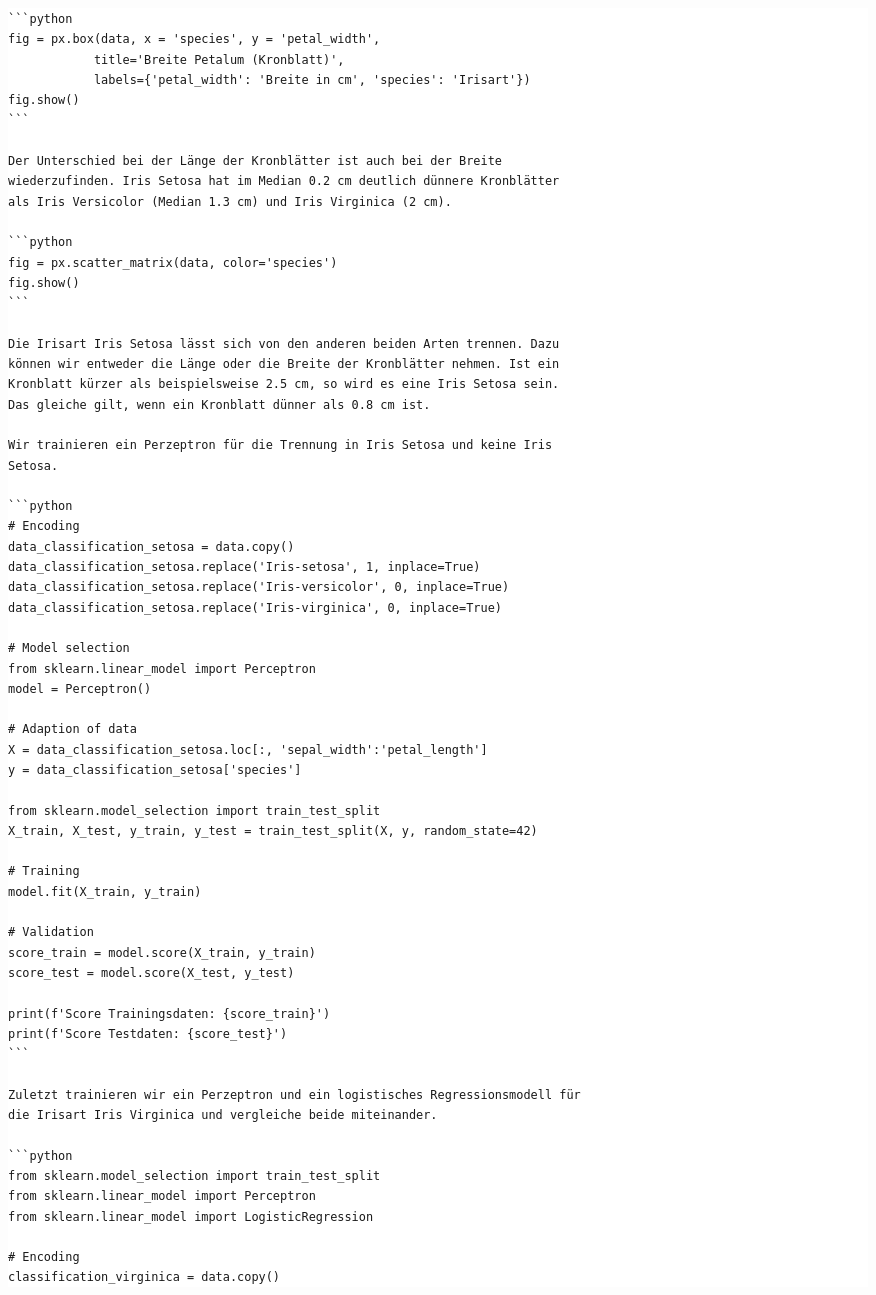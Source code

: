 ````{admonition} Lösung 
```python
fig = px.box(data, x = 'species', y = 'petal_width',
            title='Breite Petalum (Kronblatt)',
            labels={'petal_width': 'Breite in cm', 'species': 'Irisart'})
fig.show()
```

Der Unterschied bei der Länge der Kronblätter ist auch bei der Breite
wiederzufinden. Iris Setosa hat im Median 0.2 cm deutlich dünnere Kronblätter
als Iris Versicolor (Median 1.3 cm) und Iris Virginica (2 cm).

```python
fig = px.scatter_matrix(data, color='species')
fig.show()
```

Die Irisart Iris Setosa lässt sich von den anderen beiden Arten trennen. Dazu
können wir entweder die Länge oder die Breite der Kronblätter nehmen. Ist ein
Kronblatt kürzer als beispielsweise 2.5 cm, so wird es eine Iris Setosa sein.
Das gleiche gilt, wenn ein Kronblatt dünner als 0.8 cm ist.

Wir trainieren ein Perzeptron für die Trennung in Iris Setosa und keine Iris
Setosa.

```python
# Encoding 
data_classification_setosa = data.copy()
data_classification_setosa.replace('Iris-setosa', 1, inplace=True)
data_classification_setosa.replace('Iris-versicolor', 0, inplace=True)
data_classification_setosa.replace('Iris-virginica', 0, inplace=True)

# Model selection
from sklearn.linear_model import Perceptron
model = Perceptron()

# Adaption of data
X = data_classification_setosa.loc[:, 'sepal_width':'petal_length']
y = data_classification_setosa['species']

from sklearn.model_selection import train_test_split
X_train, X_test, y_train, y_test = train_test_split(X, y, random_state=42)

# Training
model.fit(X_train, y_train)

# Validation
score_train = model.score(X_train, y_train)
score_test = model.score(X_test, y_test)

print(f'Score Trainingsdaten: {score_train}')
print(f'Score Testdaten: {score_test}')
```

Zuletzt trainieren wir ein Perzeptron und ein logistisches Regressionsmodell für
die Irisart Iris Virginica und vergleiche beide miteinander.

```python
from sklearn.model_selection import train_test_split
from sklearn.linear_model import Perceptron
from sklearn.linear_model import LogisticRegression

# Encoding
classification_virginica = data.copy()

````
